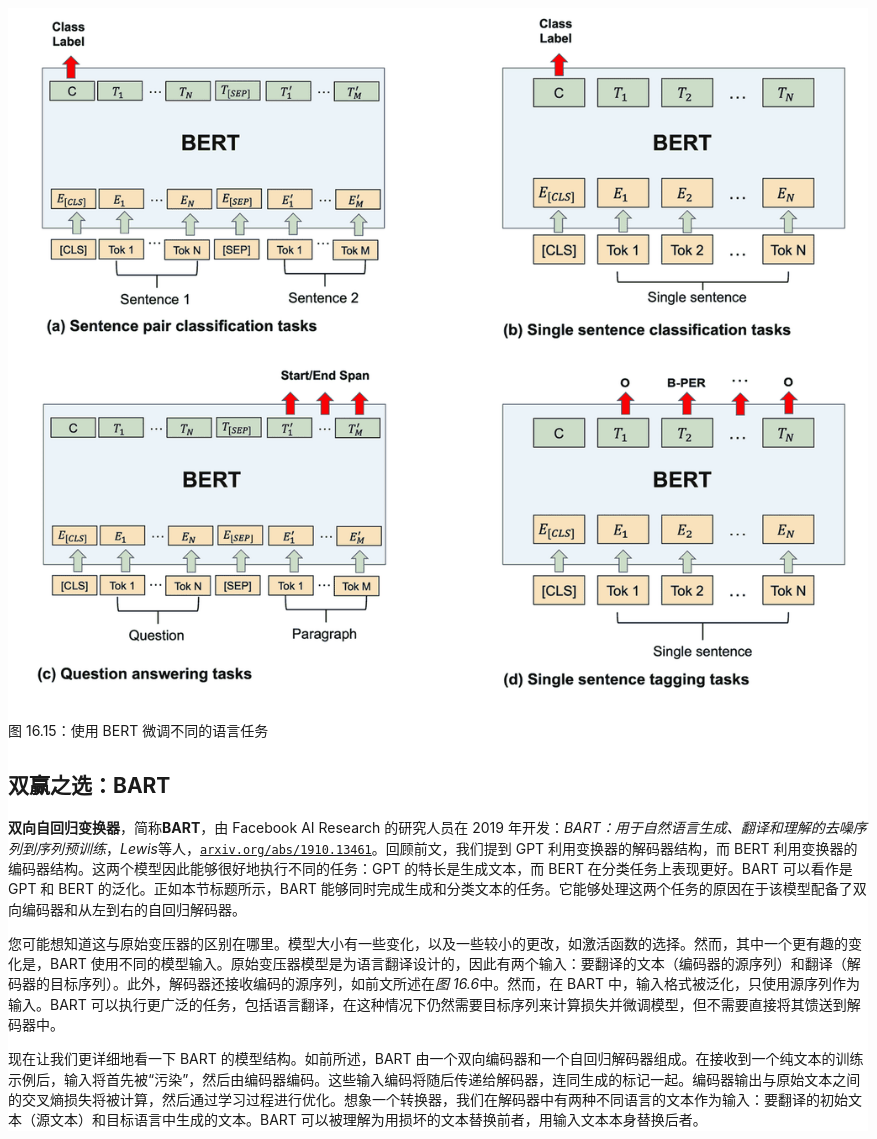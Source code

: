 ![Diagram  Description automatically generated](img/B17582_16_15.png)

图 16.15：使用 BERT 微调不同的语言任务

## **双赢之选：BART**

**双向自回归变换器**，简称**BART**，由 Facebook AI Research 的研究人员在 2019 年开发：*BART：用于自然语言生成、翻译和理解的去噪序列到序列预训练*，*Lewis*等人，[`arxiv.org/abs/1910.13461`](https://arxiv.org/abs/1910.13461)。回顾前文，我们提到 GPT 利用变换器的解码器结构，而 BERT 利用变换器的编码器结构。这两个模型因此能够很好地执行不同的任务：GPT 的特长是生成文本，而 BERT 在分类任务上表现更好。BART 可以看作是 GPT 和 BERT 的泛化。正如本节标题所示，BART 能够同时完成生成和分类文本的任务。它能够处理这两个任务的原因在于该模型配备了双向编码器和从左到右的自回归解码器。

您可能想知道这与原始变压器的区别在哪里。模型大小有一些变化，以及一些较小的更改，如激活函数的选择。然而，其中一个更有趣的变化是，BART 使用不同的模型输入。原始变压器模型是为语言翻译设计的，因此有两个输入：要翻译的文本（编码器的源序列）和翻译（解码器的目标序列）。此外，解码器还接收编码的源序列，如前文所述在*图 16.6*中。然而，在 BART 中，输入格式被泛化，只使用源序列作为输入。BART 可以执行更广泛的任务，包括语言翻译，在这种情况下仍然需要目标序列来计算损失并微调模型，但不需要直接将其馈送到解码器中。

现在让我们更详细地看一下 BART 的模型结构。如前所述，BART 由一个双向编码器和一个自回归解码器组成。在接收到一个纯文本的训练示例后，输入将首先被“污染”，然后由编码器编码。这些输入编码将随后传递给解码器，连同生成的标记一起。编码器输出与原始文本之间的交叉熵损失将被计算，然后通过学习过程进行优化。想象一个转换器，我们在解码器中有两种不同语言的文本作为输入：要翻译的初始文本（源文本）和目标语言中生成的文本。BART 可以被理解为用损坏的文本替换前者，用输入文本本身替换后者。
